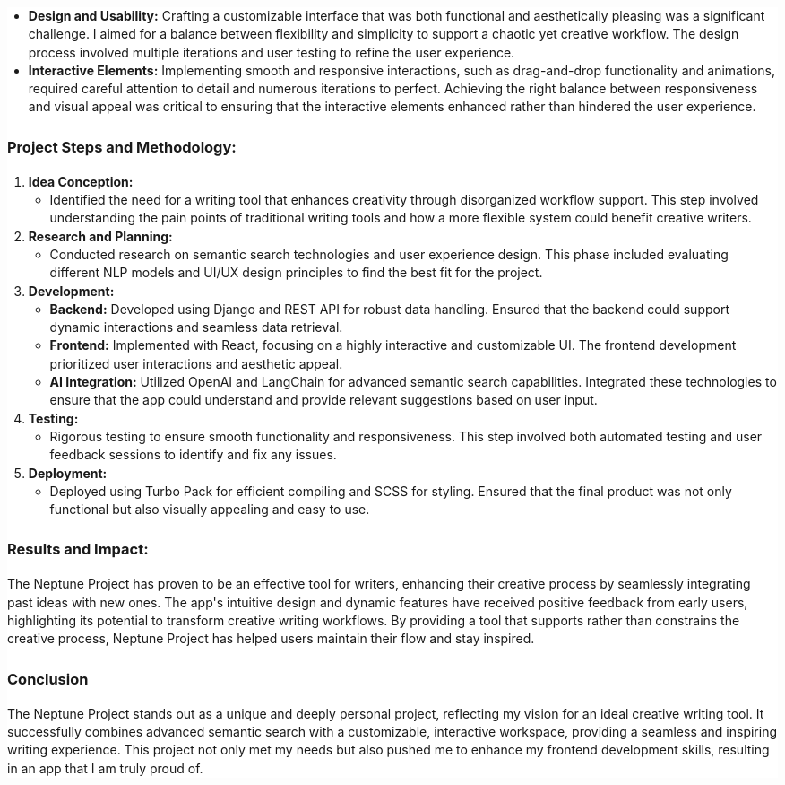 - **Design and Usability:** Crafting a customizable interface that was both functional and aesthetically pleasing was a significant challenge. I aimed for a balance between flexibility and simplicity to support a chaotic yet creative workflow. The design process involved multiple iterations and user testing to refine the user experience.
- **Interactive Elements:** Implementing smooth and responsive interactions, such as drag-and-drop functionality and animations, required careful attention to detail and numerous iterations to perfect. Achieving the right balance between responsiveness and visual appeal was critical to ensuring that the interactive elements enhanced rather than hindered the user experience.

### Project Steps and Methodology:

1. **Idea Conception:**
    - Identified the need for a writing tool that enhances creativity through disorganized workflow support. This step involved understanding the pain points of traditional writing tools and how a more flexible system could benefit creative writers.
2. **Research and Planning:**
    - Conducted research on semantic search technologies and user experience design. This phase included evaluating different NLP models and UI/UX design principles to find the best fit for the project.
3. **Development:**
    - **Backend:** Developed using Django and REST API for robust data handling. Ensured that the backend could support dynamic interactions and seamless data retrieval.
    - **Frontend:** Implemented with React, focusing on a highly interactive and customizable UI. The frontend development prioritized user interactions and aesthetic appeal.
    - **AI Integration:** Utilized OpenAI and LangChain for advanced semantic search capabilities. Integrated these technologies to ensure that the app could understand and provide relevant suggestions based on user input.
4. **Testing:**
    - Rigorous testing to ensure smooth functionality and responsiveness. This step involved both automated testing and user feedback sessions to identify and fix any issues.
5. **Deployment:**
    - Deployed using Turbo Pack for efficient compiling and SCSS for styling. Ensured that the final product was not only functional but also visually appealing and easy to use.

### Results and Impact:

The Neptune Project has proven to be an effective tool for writers, enhancing their creative process by seamlessly integrating past ideas with new ones. The app's intuitive design and dynamic features have received positive feedback from early users, highlighting its potential to transform creative writing workflows. By providing a tool that supports rather than constrains the creative process, Neptune Project has helped users maintain their flow and stay inspired.

### Conclusion

The Neptune Project stands out as a unique and deeply personal project, reflecting my vision for an ideal creative writing tool. It successfully combines advanced semantic search with a customizable, interactive workspace, providing a seamless and inspiring writing experience. This project not only met my needs but also pushed me to enhance my frontend development skills, resulting in an app that I am truly proud of.